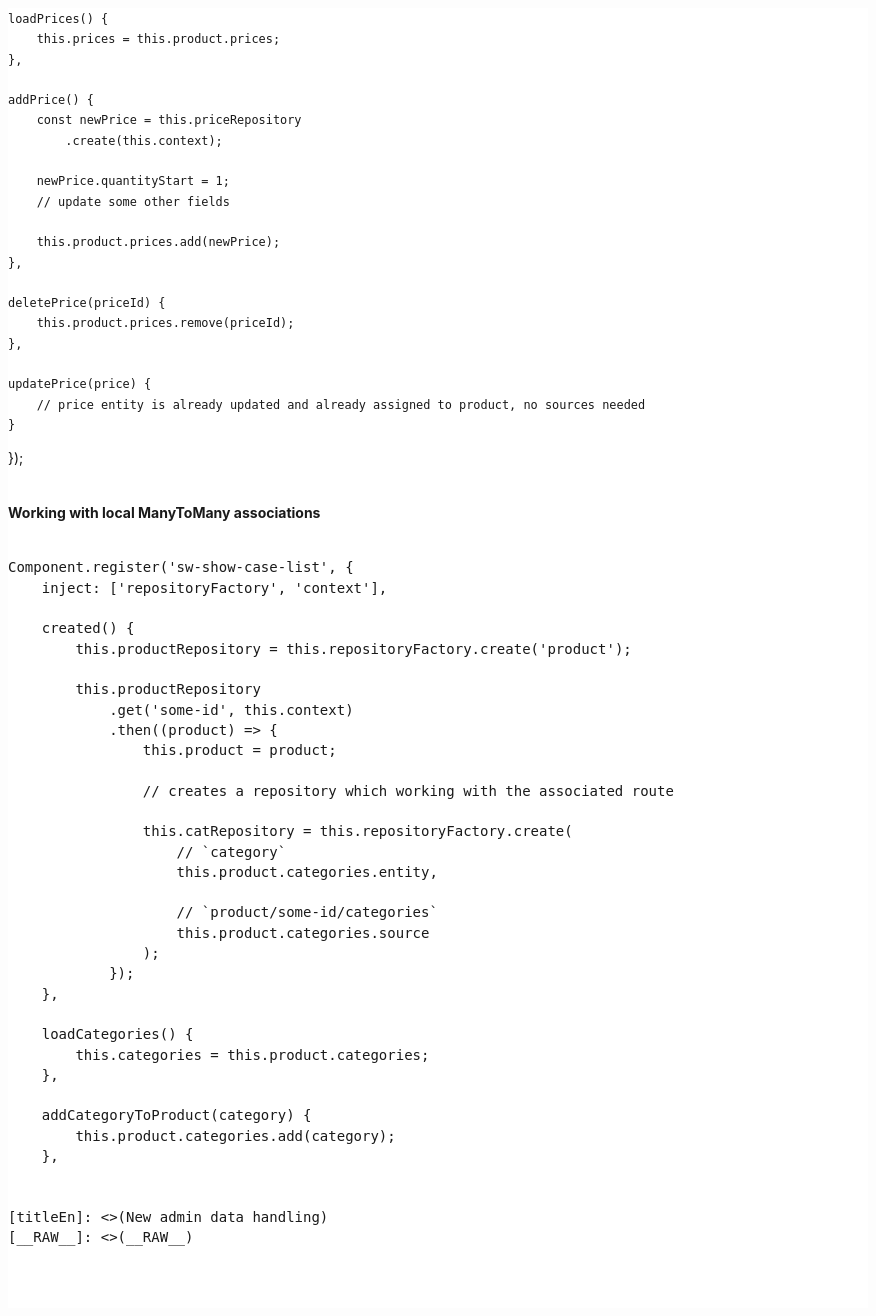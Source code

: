     loadPrices() {
        this.prices = this.product.prices;
    },
    
    addPrice() {
        const newPrice = this.priceRepository
            .create(this.context);
    
        newPrice.quantityStart = 1;
        // update some other fields
    
        this.product.prices.add(newPrice);
    },
    
    deletePrice(priceId) {
        this.product.prices.remove(priceId);
    },
    
    updatePrice(price) {
        // price entity is already updated and already assigned to product, no sources needed
    }
});</pre>

<p><br />
<strong>Working with local ManyToMany associations</strong></p>

<pre>
<strong>
</strong>Component.register(&#39;sw-show-case-list&#39;, {
    inject: [&#39;repositoryFactory&#39;, &#39;context&#39;],
    
    created() {
        this.productRepository = this.repositoryFactory.create(&#39;product&#39;);
    
        this.productRepository
            .get(&#39;some-id&#39;, this.context)
            .then((product) =&gt; {
                this.product = product;
    
                // creates a repository which working with the associated route
                
                this.catRepository = this.repositoryFactory.create(
                    // `category`
                    this.product.categories.entity,
                    
                    // `product/some-id/categories`
                    this.product.categories.source
                );
            });
    },
    
    loadCategories() {
        this.categories = this.product.categories;
    },
    
    addCategoryToProduct(category) {
        this.product.categories.add(category);
    },
    

[titleEn]: <>(New admin data handling)
[__RAW__]: <>(__RAW__)